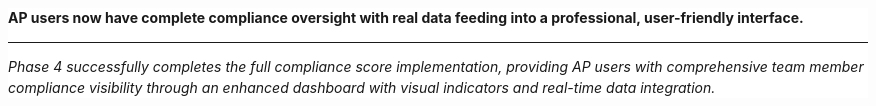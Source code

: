 **AP users now have complete compliance oversight with real data feeding into a professional, user-friendly interface.**

---

*Phase 4 successfully completes the full compliance score implementation, providing AP users with comprehensive team member compliance visibility through an enhanced dashboard with visual indicators and real-time data integration.*